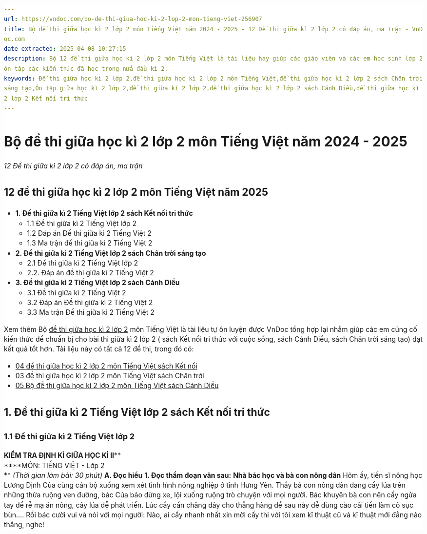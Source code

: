 ```yaml
---
url: https://vndoc.com/bo-de-thi-giua-hoc-ki-2-lop-2-mon-tieng-viet-256907
title: Bộ đề thi giữa học kì 2 lớp 2 môn Tiếng Việt năm 2024 - 2025 - 12 Đề thi giữa kì 2 lớp 2 có đáp án, ma trận - VnDoc.com
date_extracted: 2025-04-08 10:27:15
description: Bộ 12 đề thi giữa học kì 2 lớp 2 môn Tiếng Việt là tài liệu hay giúp các giáo viên và các em học sinh lớp 2 ôn tập các kiến thức đã học trong nửa đầu kì 2.
keywords: Đề thi giữa học kì 2 lớp 2,đề thi giữa học kì 2 lớp 2 môn Tiếng Việt,đề thi giữa học kì 2 lớp 2 sách Chân trời sáng tạo,Ôn tập giữa học kì 2 lớp 2,đề thi giữa kì 2 lớp 2,đề thi giữa học kì 2 lớp 2 sách Cánh Diều,đề thi giữa học kì 2 lớp 2 Kết nối tri thức
---
```


# Bộ đề thi giữa học kì 2 lớp 2 môn Tiếng Việt năm 2024 - 2025
 _12 Đề thi giữa kì 2 lớp 2 có đáp án, ma trận_
## **12 đề thi giữa học kì 2 lớp 2 môn Tiếng Việt năm 2025**
  * **1\. Đề thi giữa kì 2 Tiếng Việt lớp 2 sách Kết nối tri thức**
    * 1.1 Đề thi giữa kì 2 Tiếng Việt lớp 2
    * 1.2 Đáp án Đề thi giữa kì 2 Tiếng Việt 2
    * 1.3 Ma trận đề thi giữa kì 2 Tiếng Việt 2
  * **2\. Đề thi giữa kì 2 Tiếng Việt lớp 2 sách Chân trời sáng tạo**
    * 2.1 Đề thi giữa kì 2 Tiếng Việt lớp 2
    * 2.2. Đáp án đề thi giữa kì 2 Tiếng Việt 2
  * **3\. Đề thi giữa kì 2 Tiếng Việt lớp 2 sách Cánh Diều**
    * 3.1 Đề thi giữa kì 2 Tiếng Việt 2
    * 3.2 Đáp án Đề thi giữa kì 2 Tiếng Việt 2
    * 3.3 Ma trận Đề thi giữa kì 2 Tiếng Việt 2

Xem thêm
Bộ [đề thi giữa học kì 2 lớp 2](<https://vndoc.com/de-thi-giua-ki-2-lop2>) môn Tiếng Việt là tài liệu tự ôn luyện được VnDoc tổng hợp lại nhằm giúp các em củng cố kiến thức để chuẩn bị cho bài thi giữa kì 2 lớp 2 \( sách Kết nối tri thức với cuộc sống, sách Cánh Diều, sách Chân trời sáng tạo\) đạt kết quả tốt hơn. Tài liệu này có tất cả 12 đề thi, trong đó có:
  * [04 đề thi giữa học kì 2 lớp 2 môn Tiếng Việt sách Kết nối](<https://vndoc.com/bo-de-thi-giua-hoc-ki-2-mon-tieng-viet-lop-2-sach-kn-256892>)
  * [03 đề thi giữa học kì 2 lớp 2 môn Tiếng Việt sách Chân trời](<https://vndoc.com/bo-de-thi-giua-hoc-ki-2-lop-2-mon-tieng-viet-sach-chan-troi-sang-tao-256906>)
  * [05 Bộ đề thi giữa học kì 2 lớp 2 môn Tiếng Việt sách Cánh Diều](<https://vndoc.com/bo-de-thi-giua-hoc-ki-2-lop-2-mon-tieng-viet-sach-canh-dieu-256905>)

## 1\. Đề thi giữa kì 2 Tiếng Việt lớp 2 sách Kết nối tri thức
### 1.1 Đề thi giữa kì 2 Tiếng Việt lớp 2
**KIỂM TRA ĐỊNH KÌ GIỮA HỌC KÌ II****  
****MÔN: TIẾNG VIỆT - Lớp 2  
** _\(Thời gian làm bài: 30 phút\)_
**A. Đọc hiểu**
**1\. Đọc thầm đoạn văn sau:**
**Nhà bác học và bà con nông dân**
Hôm ấy, tiến sĩ nông học Lương Định Của cùng cán bộ xuống xem xét tình hình nông nghiệp ở tỉnh Hưng Yên.
Thấy bà con nông dân đang cấy lúa trên những thửa ruộng ven đường, bác Của bảo dừng xe, lội xuống ruộng trò chuyện với mọi người. Bác khuyên bà con nên cấy ngửa tay để rễ mạ ăn nông, cây lúa dễ phát triển. Lúc cấy cần chăng dây cho thẳng hàng để sau này dễ dùng cào cải tiến làm cỏ sục bùn….
Rồi bác cười vui và nói với mọi người:
Nào, ai cấy nhanh nhất xin mời cấy thi với tôi xem kĩ thuật cũ và kĩ thuật mới đằng nào thắng, nghe\!